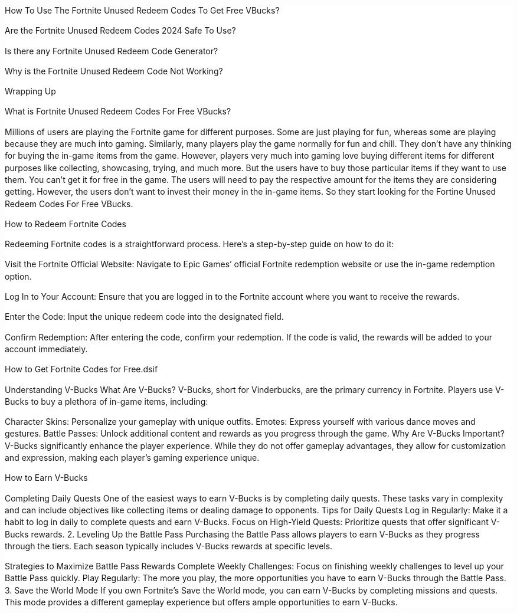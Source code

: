 How To Use The Fortnite Unused Redeem Codes To Get Free VBucks?

Are the Fortnite Unused Redeem Codes 2024 Safe To Use?

Is there any Fortnite Unused Redeem Code Generator?

Why is the Fortnite Unused Redeem Code Not Working?

Wrapping Up

What is Fortnite Unused Redeem Codes For Free VBucks?

Millions of users are playing the Fortnite game for different purposes. Some are just playing for fun, whereas some are playing because they are much into gaming. Similarly, many players play the game normally for fun and chill. They don’t have any thinking for buying the in-game items from the game. However, players very much into gaming love buying different items for different purposes like collecting, showcasing, trying, and much more. But the users have to buy those particular items if they want to use them. You can’t get it for free in the game. The users will need to pay the respective amount for the items they are considering getting. However, the users don’t want to invest their money in the in-game items. So they start looking for the Fortine Unused Redeem Codes For Free VBucks.

How to Redeem Fortnite Codes

Redeeming Fortnite codes is a straightforward process. Here’s a step-by-step guide on how to do it:

Visit the Fortnite Official Website: Navigate to Epic Games’ official Fortnite redemption website or use the in-game redemption option.

Log In to Your Account: Ensure that you are logged in to the Fortnite account where you want to receive the rewards.

Enter the Code: Input the unique redeem code into the designated field.

Confirm Redemption: After entering the code, confirm your redemption. If the code is valid, the rewards will be added to your account immediately.

How to Get Fortnite Codes for Free.dsif

Understanding V-Bucks What Are V-Bucks? V-Bucks, short for Vinderbucks, are the primary currency in Fortnite. Players use V-Bucks to buy a plethora of in-game items, including:

Character Skins: Personalize your gameplay with unique outfits. Emotes: Express yourself with various dance moves and gestures. Battle Passes: Unlock additional content and rewards as you progress through the game. Why Are V-Bucks Important? V-Bucks significantly enhance the player experience. While they do not offer gameplay advantages, they allow for customization and expression, making each player’s gaming experience unique.

How to Earn V-Bucks

Completing Daily Quests One of the easiest ways to earn V-Bucks is by completing daily quests. These tasks vary in complexity and can include objectives like collecting items or dealing damage to opponents. Tips for Daily Quests Log in Regularly: Make it a habit to log in daily to complete quests and earn V-Bucks. Focus on High-Yield Quests: Prioritize quests that offer significant V-Bucks rewards. 2. Leveling Up the Battle Pass Purchasing the Battle Pass allows players to earn V-Bucks as they progress through the tiers. Each season typically includes V-Bucks rewards at specific levels.

Strategies to Maximize Battle Pass Rewards Complete Weekly Challenges: Focus on finishing weekly challenges to level up your Battle Pass quickly. Play Regularly: The more you play, the more opportunities you have to earn V-Bucks through the Battle Pass. 3. Save the World Mode If you own Fortnite’s Save the World mode, you can earn V-Bucks by completing missions and quests. This mode provides a different gameplay experience but offers ample opportunities to earn V-Bucks.
